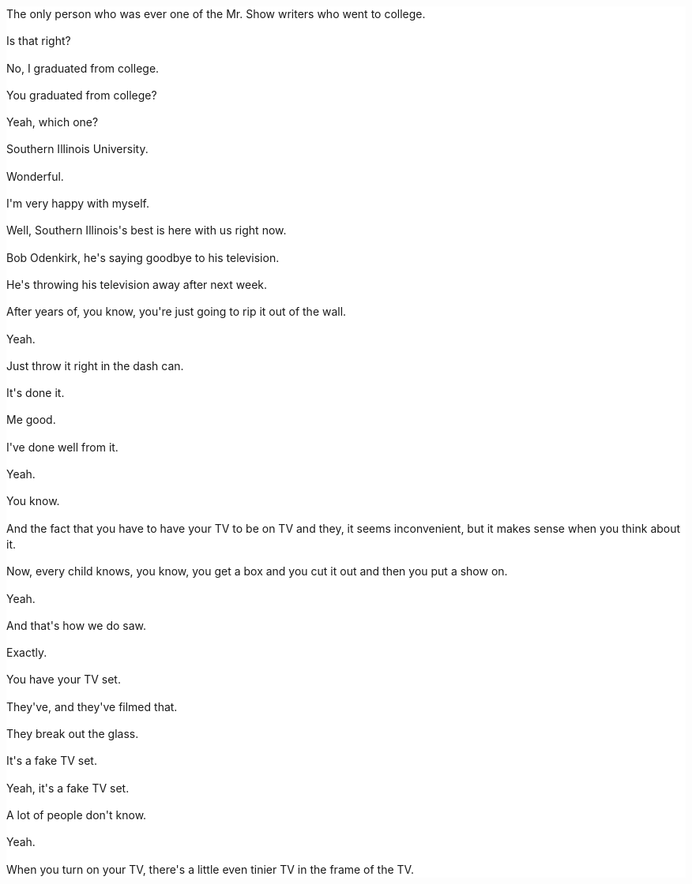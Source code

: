 The only person who was ever one of the Mr. Show writers who went to college.

Is that right?

No, I graduated from college.

You graduated from college?

Yeah, which one?

Southern Illinois University.

Wonderful.

I'm very happy with myself.

Well, Southern Illinois's best is here with us right now.

Bob Odenkirk, he's saying goodbye to his television.

He's throwing his television away after next week.

After years of, you know, you're just going to rip it out of the wall.

Yeah.

Just throw it right in the dash can.

It's done it.

Me good.

I've done well from it.

Yeah.

You know.

And the fact that you have to have your TV to be on TV and they, it seems inconvenient, but it makes sense when you think about it.

Now, every child knows, you know, you get a box and you cut it out and then you put a show on.

Yeah.

And that's how we do saw.

Exactly.

You have your TV set.

They've, and they've filmed that.

They break out the glass.

It's a fake TV set.

Yeah, it's a fake TV set.

A lot of people don't know.

Yeah.

When you turn on your TV, there's a little even tinier TV in the frame of the TV.

